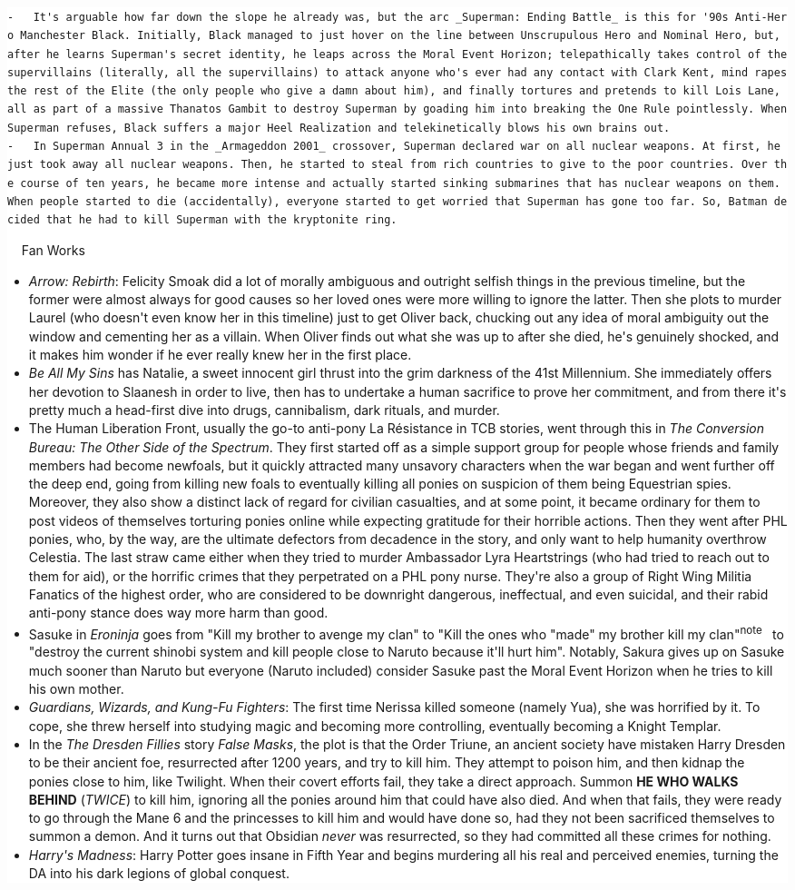     -   It's arguable how far down the slope he already was, but the arc _Superman: Ending Battle_ is this for '90s Anti-Hero Manchester Black. Initially, Black managed to just hover on the line between Unscrupulous Hero and Nominal Hero, but, after he learns Superman's secret identity, he leaps across the Moral Event Horizon; telepathically takes control of the supervillains (literally, all the supervillains) to attack anyone who's ever had any contact with Clark Kent, mind rapes the rest of the Elite (the only people who give a damn about him), and finally tortures and pretends to kill Lois Lane, all as part of a massive Thanatos Gambit to destroy Superman by goading him into breaking the One Rule pointlessly. When Superman refuses, Black suffers a major Heel Realization and telekinetically blows his own brains out.
    -   In Superman Annual 3 in the _Armageddon 2001_ crossover, Superman declared war on all nuclear weapons. At first, he just took away all nuclear weapons. Then, he started to steal from rich countries to give to the poor countries. Over the course of ten years, he became more intense and actually started sinking submarines that has nuclear weapons on them. When people started to die (accidentally), everyone started to get worried that Superman has gone too far. So, Batman decided that he had to kill Superman with the kryptonite ring.

    Fan Works 

-   _Arrow: Rebirth_: Felicity Smoak did a lot of morally ambiguous and outright selfish things in the previous timeline, but the former were almost always for good causes so her loved ones were more willing to ignore the latter. Then she plots to murder Laurel (who doesn't even know her in this timeline) just to get Oliver back, chucking out any idea of moral ambiguity out the window and cementing her as a villain. When Oliver finds out what she was up to after she died, he's genuinely shocked, and it makes him wonder if he ever really knew her in the first place.
-   _Be All My Sins_ has Natalie, a sweet innocent girl thrust into the grim darkness of the 41st Millennium. She immediately offers her devotion to Slaanesh in order to live, then has to undertake a human sacrifice to prove her commitment, and from there it's pretty much a head-first dive into drugs, cannibalism, dark rituals, and murder.
-   The Human Liberation Front, usually the go-to anti-pony La Résistance in TCB stories, went through this in _The Conversion Bureau: The Other Side of the Spectrum_. They first started off as a simple support group for people whose friends and family members had become newfoals, but it quickly attracted many unsavory characters when the war began and went further off the deep end, going from killing new foals to eventually killing all ponies on suspicion of them being Equestrian spies. Moreover, they also show a distinct lack of regard for civilian casualties, and at some point, it became ordinary for them to post videos of themselves torturing ponies online while expecting gratitude for their horrible actions. Then they went after PHL ponies, who, by the way, are the ultimate defectors from decadence in the story, and only want to help humanity overthrow Celestia. The last straw came either when they tried to murder Ambassador Lyra Heartstrings (who had tried to reach out to them for aid), or the horrific crimes that they perpetrated on a PHL pony nurse. They're also a group of Right Wing Militia Fanatics of the highest order, who are considered to be downright dangerous, ineffectual, and even suicidal, and their rabid anti-pony stance does way more harm than good.
-   Sasuke in _Eroninja_ goes from "Kill my brother to avenge my clan" to "Kill the ones who "made" my brother kill my clan"<sup>note&nbsp;</sup>  to "destroy the current shinobi system and kill people close to Naruto because it'll hurt him". Notably, Sakura gives up on Sasuke much sooner than Naruto but everyone (Naruto included) consider Sasuke past the Moral Event Horizon when he tries to kill his own mother.
-   _Guardians, Wizards, and Kung-Fu Fighters_: The first time Nerissa killed someone (namely Yua), she was horrified by it. To cope, she threw herself into studying magic and becoming more controlling, eventually becoming a Knight Templar.
-   In the _The Dresden Fillies_ story _False Masks_, the plot is that the Order Triune, an ancient society have mistaken Harry Dresden to be their ancient foe, resurrected after 1200 years, and try to kill him. They attempt to poison him, and then kidnap the ponies close to him, like Twilight. When their covert efforts fail, they take a direct approach. Summon **HE WHO WALKS BEHIND** (_TWICE_) to kill him, ignoring all the ponies around him that could have also died. And when that fails, they were ready to go through the Mane 6 and the princesses to kill him and would have done so, had they not been sacrificed themselves to summon a demon. And it turns out that Obsidian _never_ was resurrected, so they had committed all these crimes for nothing.
-   _Harry's Madness_: Harry Potter goes insane in Fifth Year and begins murdering all his real and perceived enemies, turning the DA into his dark legions of global conquest.